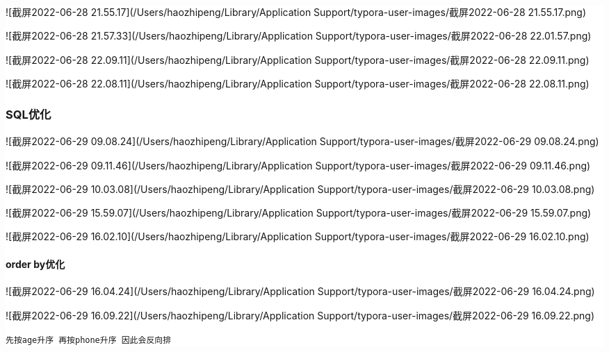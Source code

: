



![截屏2022-06-28 21.55.17](/Users/haozhipeng/Library/Application Support/typora-user-images/截屏2022-06-28 21.55.17.png)

![截屏2022-06-28 21.57.33](/Users/haozhipeng/Library/Application Support/typora-user-images/截屏2022-06-28 22.01.57.png)







![截屏2022-06-28 22.09.11](/Users/haozhipeng/Library/Application Support/typora-user-images/截屏2022-06-28 22.09.11.png)





![截屏2022-06-28 22.08.11](/Users/haozhipeng/Library/Application Support/typora-user-images/截屏2022-06-28 22.08.11.png)





### SQL优化



![截屏2022-06-29 09.08.24](/Users/haozhipeng/Library/Application Support/typora-user-images/截屏2022-06-29 09.08.24.png)

![截屏2022-06-29 09.11.46](/Users/haozhipeng/Library/Application Support/typora-user-images/截屏2022-06-29 09.11.46.png)





 ![截屏2022-06-29 10.03.08](/Users/haozhipeng/Library/Application Support/typora-user-images/截屏2022-06-29 10.03.08.png)

![截屏2022-06-29 15.59.07](/Users/haozhipeng/Library/Application Support/typora-user-images/截屏2022-06-29 15.59.07.png)

![截屏2022-06-29 16.02.10](/Users/haozhipeng/Library/Application Support/typora-user-images/截屏2022-06-29 16.02.10.png)



#### order by优化

![截屏2022-06-29 16.04.24](/Users/haozhipeng/Library/Application Support/typora-user-images/截屏2022-06-29 16.04.24.png)







![截屏2022-06-29 16.09.22](/Users/haozhipeng/Library/Application Support/typora-user-images/截屏2022-06-29 16.09.22.png)

```sql
先按age升序 再按phone升序 因此会反向排
```




